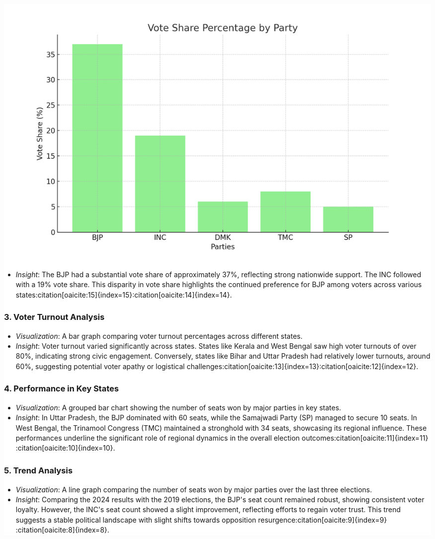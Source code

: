   ![Vote Share Percentage by Party](vote_share_percentage.png)
- *Insight*: The BJP had a substantial vote share of approximately 37%, reflecting strong nationwide support. The INC followed with a 19% vote share. This disparity in vote share highlights the continued preference for BJP among voters across various states&#8203;:citation[oaicite:15]{index=15}&#8203;&#8203;:citation[oaicite:14]{index=14}&#8203;.

### 3. Voter Turnout Analysis
- *Visualization*: A bar graph comparing voter turnout percentages across different states.
- *Insight*: Voter turnout varied significantly across states. States like Kerala and West Bengal saw high voter turnouts of over 80%, indicating strong civic engagement. Conversely, states like Bihar and Uttar Pradesh had relatively lower turnouts, around 60%, suggesting potential voter apathy or logistical challenges&#8203;:citation[oaicite:13]{index=13}&#8203;&#8203;:citation[oaicite:12]{index=12}&#8203;.

### 4. Performance in Key States
- *Visualization*: A grouped bar chart showing the number of seats won by major parties in key states.
- *Insight*: In Uttar Pradesh, the BJP dominated with 60 seats, while the Samajwadi Party (SP) managed to secure 10 seats. In West Bengal, the Trinamool Congress (TMC) maintained a stronghold with 34 seats, showcasing its regional influence. These performances underline the significant role of regional dynamics in the overall election outcomes&#8203;:citation[oaicite:11]{index=11}&#8203;&#8203;:citation[oaicite:10]{index=10}&#8203;.

### 5. Trend Analysis
- *Visualization*: A line graph comparing the number of seats won by major parties over the last three elections.
- *Insight*: Comparing the 2024 results with the 2019 elections, the BJP's seat count remained robust, showing consistent voter loyalty. However, the INC's seat count showed a slight improvement, reflecting efforts to regain voter trust. This trend suggests a stable political landscape with slight shifts towards opposition resurgence&#8203;:citation[oaicite:9]{index=9}&#8203;&#8203;:citation[oaicite:8]{index=8}&#8203;.
